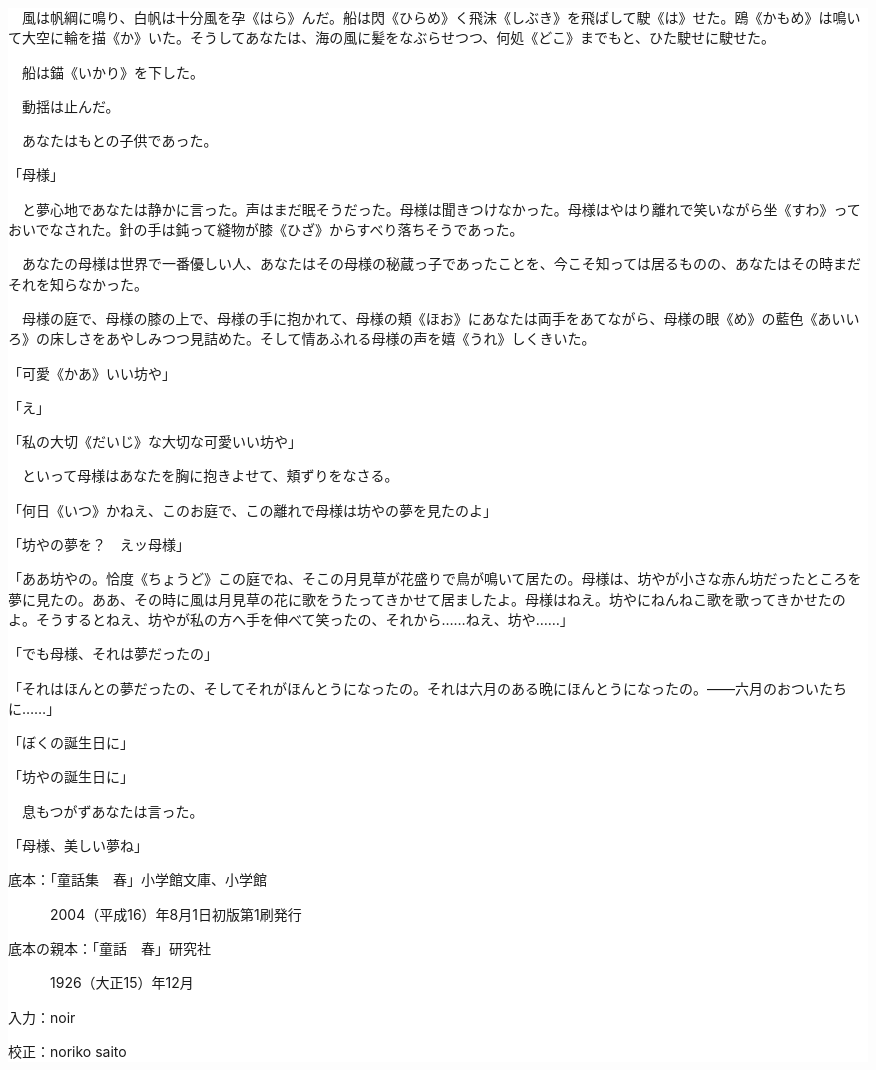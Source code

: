 　風は帆綱に鳴り、白帆は十分風を孕《はら》んだ。船は閃《ひらめ》く飛沫《しぶき》を飛ばして駛《は》せた。鴎《かもめ》は鳴いて大空に輪を描《か》いた。そうしてあなたは、海の風に髪をなぶらせつつ、何処《どこ》までもと、ひた駛せに駛せた。

　船は錨《いかり》を下した。

　動揺は止んだ。

　あなたはもとの子供であった。

「母様」

　と夢心地であなたは静かに言った。声はまだ眠そうだった。母様は聞きつけなかった。母様はやはり離れで笑いながら坐《すわ》っておいでなされた。針の手は鈍って縫物が膝《ひざ》からすべり落ちそうであった。

　あなたの母様は世界で一番優しい人、あなたはその母様の秘蔵っ子であったことを、今こそ知っては居るものの、あなたはその時まだそれを知らなかった。

　母様の庭で、母様の膝の上で、母様の手に抱かれて、母様の頬《ほお》にあなたは両手をあてながら、母様の眼《め》の藍色《あいいろ》の床しさをあやしみつつ見詰めた。そして情あふれる母様の声を嬉《うれ》しくきいた。

「可愛《かあ》いい坊や」

「え」

「私の大切《だいじ》な大切な可愛いい坊や」

　といって母様はあなたを胸に抱きよせて、頬ずりをなさる。

「何日《いつ》かねえ、このお庭で、この離れで母様は坊やの夢を見たのよ」

「坊やの夢を？　えッ母様」

「ああ坊やの。恰度《ちょうど》この庭でね、そこの月見草が花盛りで鳥が鳴いて居たの。母様は、坊やが小さな赤ん坊だったところを夢に見たの。ああ、その時に風は月見草の花に歌をうたってきかせて居ましたよ。母様はねえ。坊やにねんねこ歌を歌ってきかせたのよ。そうするとねえ、坊やが私の方へ手を伸べて笑ったの、それから……ねえ、坊や……」

「でも母様、それは夢だったの」

「それはほんとの夢だったの、そしてそれがほんとうになったの。それは六月のある晩にほんとうになったの。――六月のおついたちに……」

「ぼくの誕生日に」

「坊やの誕生日に」

　息もつがずあなたは言った。

「母様、美しい夢ね」













底本：「童話集　春」小学館文庫、小学館


　　　2004（平成16）年8月1日初版第1刷発行

底本の親本：「童話　春」研究社

　　　1926（大正15）年12月

入力：noir

校正：noriko saito
